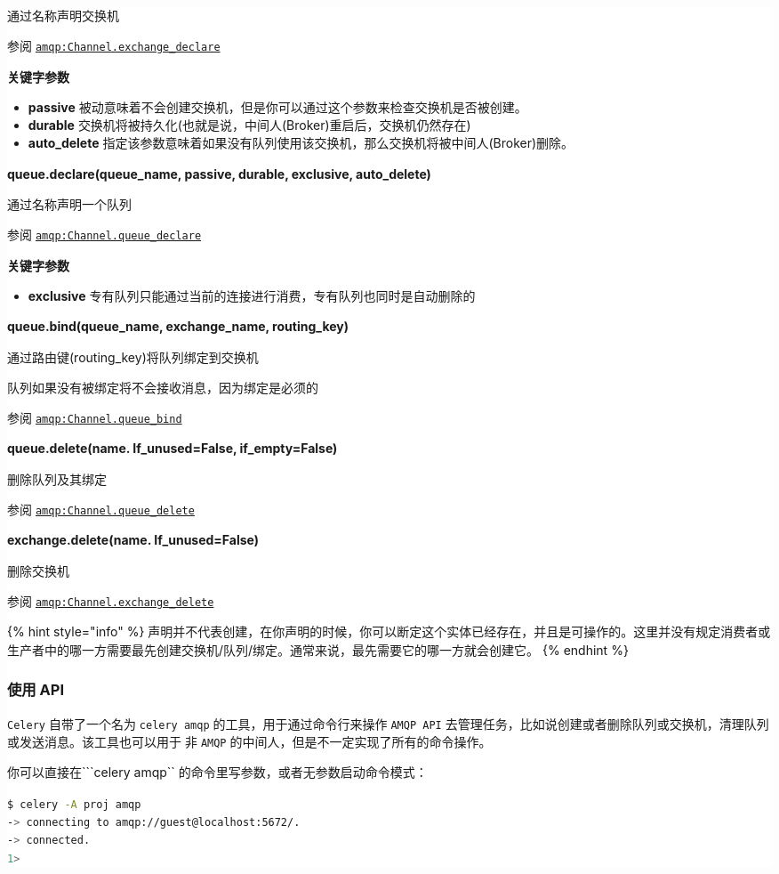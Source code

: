 通过名称声明交换机

参阅 [`amqp:Channel.exchange_declare`](https://amqp.readthedocs.io/en/latest/reference/amqp.channel.html#amqp.channel.Channel.exchange_declare)

**关键字参数**

* **passive** 被动意味着不会创建交换机，但是你可以通过这个参数来检查交换机是否被创建。
* **durable** 交换机将被持久化\(也就是说，中间人\(Broker\)重启后，交换机仍然存在\)
* **auto\_delete** 指定该参数意味着如果没有队列使用该交换机，那么交换机将被中间人\(Broker\)删除。

**queue.declare\(queue\_name, passive, durable, exclusive, auto\_delete\)**

通过名称声明一个队列

参阅 [`amqp:Channel.queue_declare`](https://amqp.readthedocs.io/en/latest/reference/amqp.channel.html#amqp.channel.Channel.queue_declare)

**关键字参数**

* **exclusive** 专有队列只能通过当前的连接进行消费，专有队列也同时是自动删除的

**queue.bind\(queue\_name, exchange\_name, routing\_key\)**

通过路由键\(routing\_key\)将队列绑定到交换机

队列如果没有被绑定将不会接收消息，因为绑定是必须的

参阅 [`amqp:Channel.queue_bind`](https://amqp.readthedocs.io/en/latest/reference/amqp.channel.html#amqp.channel.Channel.queue_bind)

**queue.delete\(name. If\_unused=False, if\_empty=False\)**

删除队列及其绑定

参阅 [`amqp:Channel.queue_delete`](https://amqp.readthedocs.io/en/latest/reference/amqp.channel.html#amqp.channel.Channel.queue_delete)

**exchange.delete\(name. If\_unused=False\)**

删除交换机

参阅 [`amqp:Channel.exchange_delete`](https://amqp.readthedocs.io/en/latest/reference/amqp.channel.html#amqp.channel.Channel.exchange_delete)

{% hint style="info" %}
声明并不代表创建，在你声明的时候，你可以断定这个实体已经存在，并且是可操作的。这里并没有规定消费者或生产者中的哪一方需要最先创建交换机/队列/绑定。通常来说，最先需要它的哪一方就会创建它。
{% endhint %}

### 使用 API

`Celery` 自带了一个名为 `celery amqp` 的工具，用于通过命令行来操作 `AMQP API` 去管理任务，比如说创建或者删除队列或交换机，清理队列或发送消息。该工具也可以用于 非 `AMQP` 的中间人，但是不一定实现了所有的命令操作。

你可以直接在```celery amqp`` 的命令里写参数，或者无参数启动命令模式：

```bash
$ celery -A proj amqp
-> connecting to amqp://guest@localhost:5672/.
-> connected.
1>
```
